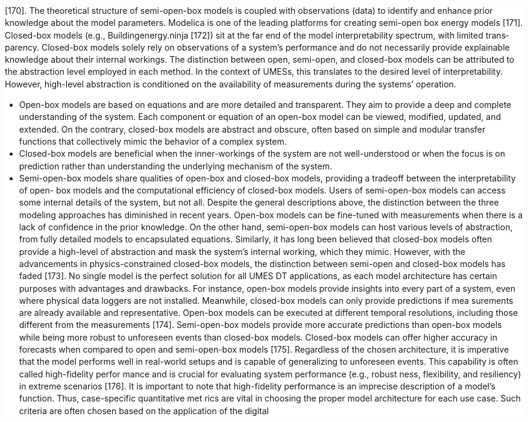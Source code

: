 [170]. 
The 
theoretical 
structure 
of 
semi-open-box models is coupled with observations (data) to identify 
and enhance prior knowledge about the model parameters. Modelica is 
one of the leading platforms for creating semi-open box energy models 
[171]. Closed-box models (e.g., Buildingenergy.ninja [172]) sit at the 
far end of the model interpretability spectrum, with limited trans­
parency. Closed-box models solely rely on observations of a system’s 
performance and do not necessarily provide explainable knowledge 
about their internal workings.
The distinction between open, semi-open, and closed-box models can 
be attributed to the abstraction level employed in each method. In the 
context of UMESs, this translates to the desired level of interpretability. 
However, high-level abstraction is conditioned on the availability of 
measurements during the systems’ operation. 
- Open-box models are based on equations and are more detailed and 
transparent. They aim to provide a deep and complete understanding 
of the system. Each component or equation of an open-box model can 
be viewed, modified, updated, and extended. On the contrary, 
closed-box models are abstract and obscure, often based on simple 
and modular transfer functions that collectively mimic the behavior 
of a complex system.
- Closed-box models are beneficial when the inner-workings of the 
system are not well-understood or when the focus is on prediction 
rather than understanding the underlying mechanism of the system.
- Semi-open-box models share qualities of open-box and closed-box 
models, providing a tradeoff between the interpretability of open- 
box models and the computational efficiency of closed-box models. 
Users of semi-open-box models can access some internal details of 
the system, but not all.
Despite the general descriptions above, the distinction between the 
three modeling approaches has diminished in recent years. Open-box 
models can be fine-tuned with measurements when there is a lack of 
confidence in the prior knowledge. On the other hand, semi-open-box 
models can host various levels of abstraction, from fully detailed 
models to encapsulated equations. Similarly, it has long been believed 
that closed-box models often provide a high-level of abstraction and 
mask the system’s internal working, which they mimic. However, with 
the advancements in physics-constrained closed-box models, the 
distinction between semi-open and closed-box models has faded [173].
No single model is the perfect solution for all UMES DT applications, 
as each model architecture has certain purposes with advantages and 
drawbacks. For instance, open-box models provide insights into every 
part of a system, even where physical data loggers are not installed. 
Meanwhile, closed-box models can only provide predictions if mea­
surements are already available and representative. Open-box models 
can be executed at different temporal resolutions, including those 
different from the measurements [174]. Semi-open-box models provide 
more accurate predictions than open-box models while being more 
robust to unforeseen events than closed-box models. Closed-box models 
can offer higher accuracy in forecasts when compared to open and 
semi-open-box models [175].
Regardless of the chosen architecture, it is imperative that the model 
performs well in real-world setups and is capable of generalizing to 
unforeseen events. This capability is often called high-fidelity perfor­
mance and is crucial for evaluating system performance (e.g., robust­
ness, flexibility, and resiliency) in extreme scenarios [176]. It is 
important to note that high-fidelity performance is an imprecise 
description of a model’s function. Thus, case-specific quantitative met­
rics are vital in choosing the proper model architecture for each use case. 
Such criteria are often chosen based on the application of the digital 